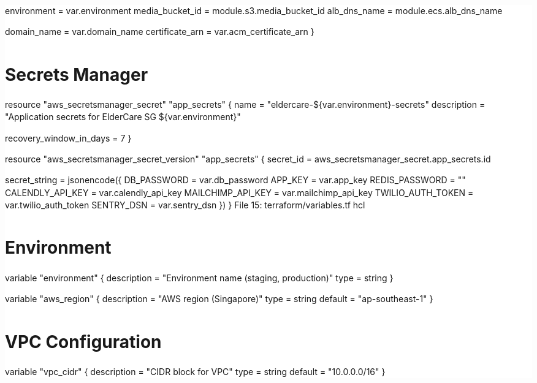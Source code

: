   environment       = var.environment
  media_bucket_id   = module.s3.media_bucket_id
  alb_dns_name      = module.ecs.alb_dns_name
  
  domain_name       = var.domain_name
  certificate_arn   = var.acm_certificate_arn
}

# Secrets Manager
resource "aws_secretsmanager_secret" "app_secrets" {
  name        = "eldercare-${var.environment}-secrets"
  description = "Application secrets for ElderCare SG ${var.environment}"
  
  recovery_window_in_days = 7
}

resource "aws_secretsmanager_secret_version" "app_secrets" {
  secret_id = aws_secretsmanager_secret.app_secrets.id
  
  secret_string = jsonencode({
    DB_PASSWORD         = var.db_password
    APP_KEY            = var.app_key
    REDIS_PASSWORD     = ""
    CALENDLY_API_KEY   = var.calendly_api_key
    MAILCHIMP_API_KEY  = var.mailchimp_api_key
    TWILIO_AUTH_TOKEN  = var.twilio_auth_token
    SENTRY_DSN         = var.sentry_dsn
  })
}
File 15: terraform/variables.tf
hcl

# Environment
variable "environment" {
  description = "Environment name (staging, production)"
  type        = string
}

variable "aws_region" {
  description = "AWS region (Singapore)"
  type        = string
  default     = "ap-southeast-1"
}

# VPC Configuration
variable "vpc_cidr" {
  description = "CIDR block for VPC"
  type        = string
  default     = "10.0.0.0/16"
}
